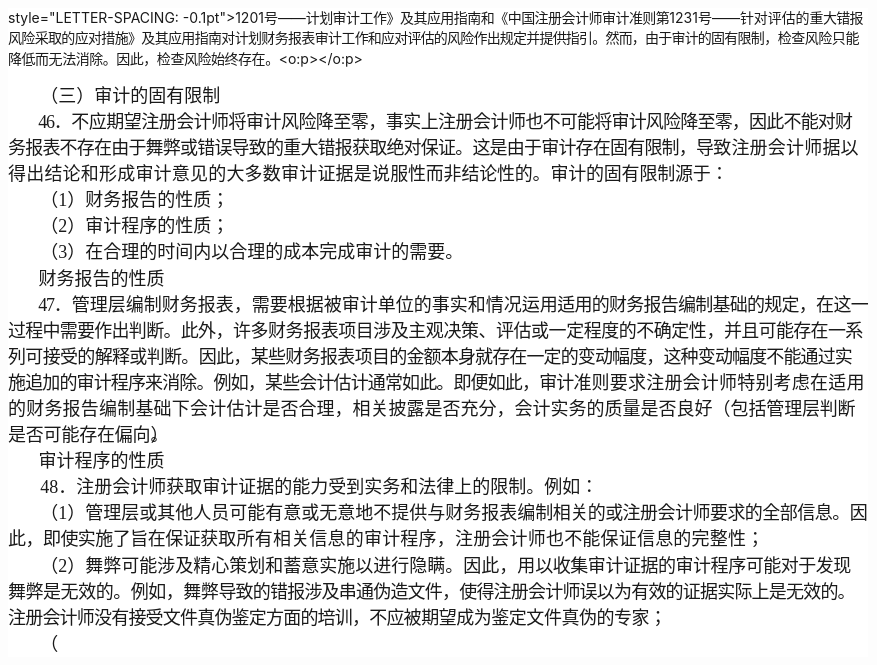 style="LETTER-SPACING: -0.1pt">12</SPAN><SPAN lang=EN-US>01</SPAN>号<SPAN 
lang=EN-US style="LETTER-SPACING: -0.1pt">——</SPAN><SPAN 
style="LETTER-SPACING: -0.4pt">计划审计工作》及其应用指南和《中国注册会计师审计准则第</SPAN><SPAN 
lang=EN-US>1231</SPAN>号<SPAN lang=EN-US>——</SPAN><SPAN 
style="LETTER-SPACING: -0.05pt">针对评估的</SPAN><SPAN 
style="LETTER-SPACING: -0.5pt">重大错报风险采取的应对措施》及其应用指南对计划财务报表审计工</SPAN><SPAN 
style="LETTER-SPACING: -0.6pt">作和应对评估的风险作出规定并提供指引。然而，由于审计的固有限</SPAN><SPAN 
style="LETTER-SPACING: -0.35pt">制，检查风险只能降低而无法消除。因此，检查风险始终存在。</SPAN><SPAN 
lang=EN-US><o:p></o:p></SPAN></FONT></FONT></P>
<P class=a style="MARGIN: 0cm 0cm 0pt; TEXT-INDENT: 24.2pt"><FONT size=4><FONT 
face=微软雅黑>（三）审计的固有限制<SPAN lang=EN-US><o:p></o:p></SPAN></FONT></FONT></P>
<P class=a style="MARGIN: 0cm 0cm 0pt; TEXT-INDENT: 22.6pt"><FONT size=4><FONT 
face=微软雅黑><SPAN lang=EN-US style="LETTER-SPACING: -0.85pt">46</SPAN><SPAN 
style="LETTER-SPACING: -0.4pt">．不应期望注册会计师将审计风险降至零，事实上注册会计师</SPAN><SPAN 
style="LETTER-SPACING: -0.6pt">也不可能将审计风险降至零，因此不能对财务报表不存在由于舞弊或错误导致的重大错报获取绝对保证。这是由于审计存在固有限制，导</SPAN><SPAN 
style="LETTER-SPACING: 0.15pt">致注册会计师据以得出结论和形成审计意见的大多数审计证据是说</SPAN><SPAN 
style="LETTER-SPACING: -0.15pt">服性而非结论性的。审计的固有限制源于：</SPAN><SPAN 
lang=EN-US><o:p></o:p></SPAN></FONT></FONT></P>
<P class=a style="MARGIN: 0cm 0cm 0pt; TEXT-INDENT: 24.2pt"><FONT size=4><FONT 
face=微软雅黑>（<SPAN lang=EN-US>1</SPAN>）财务报告的性质；<SPAN 
lang=EN-US><o:p></o:p></SPAN></FONT></FONT></P>
<P class=a style="MARGIN: 0cm 0cm 0pt; TEXT-INDENT: 24.2pt"><FONT size=4><FONT 
face=微软雅黑>（<SPAN lang=EN-US>2</SPAN>）审计程序的性质；<SPAN 
lang=EN-US><o:p></o:p></SPAN></FONT></FONT></P>
<P class=a style="MARGIN: 0cm 0cm 0pt; TEXT-INDENT: 24.2pt"><FONT size=4><FONT 
face=微软雅黑>（<SPAN lang=EN-US>3</SPAN>）在合理的时间内以合理的成本完成审计的需要。<SPAN 
lang=EN-US><o:p></o:p></SPAN></FONT></FONT></P>
<P class=a style="MARGIN: 0cm 0cm 0pt; TEXT-INDENT: 22.9pt"><FONT size=4><FONT 
face=微软雅黑><SPAN style="mso-font-width: 95%">财务报告的性质</SPAN><SPAN 
lang=EN-US><o:p></o:p></SPAN></FONT></FONT></P>
<P class=a style="MARGIN: 0cm 0cm 0pt; TEXT-INDENT: 22.6pt"><FONT size=4><FONT 
face=微软雅黑><SPAN lang=EN-US 
style="LETTER-SPACING: -0.85pt">47</SPAN>．管理层编制财务报表，需要根据被审计单位的事实和情况运<SPAN 
style="LETTER-SPACING: -0.55pt">用适用的财务报告编制基础的规定，在这一过程中需要作出判断。此</SPAN><SPAN 
style="LETTER-SPACING: -0.35pt">外，许多财务报表项目涉及主观决策、评估或一定程度的不确定性，</SPAN><SPAN 
style="LETTER-SPACING: -0.5pt">并且可能存在一系列可接受的解释或判断。因此，某些财务报表项目</SPAN><SPAN 
style="LETTER-SPACING: -0.65pt">的金额本身就存在一定的变动幅度，这种变动幅度不能通过实施追加的审计程序来消除。例如，某些会计估计通常如此。即便如此，审计</SPAN><SPAN 
style="LETTER-SPACING: 0.15pt">准则要求注册会计师特别考虑在适用的财务报告编制基础下会计估</SPAN>计是否合理，相关披露是否充分，会计实务的质量是否良好（<SPAN 
style="LETTER-SPACING: -0.1pt">包括管</SPAN><SPAN 
style="LETTER-SPACING: -0.15pt">理层判断是否可能存在偏向</SPAN><SPAN 
style="LETTER-SPACING: -7pt">）</SPAN>。<SPAN 
lang=EN-US><o:p></o:p></SPAN></FONT></FONT></P>
<P class=a style="MARGIN: 0cm 0cm 0pt; TEXT-INDENT: 22.9pt"><FONT size=4><FONT 
face=微软雅黑><SPAN style="mso-font-width: 95%">审计程序的性质</SPAN><SPAN 
lang=EN-US><o:p></o:p></SPAN></FONT></FONT></P>
<P class=a style="MARGIN: 0cm 0cm 0pt; TEXT-INDENT: 24.2pt"><FONT size=4><FONT 
face=微软雅黑><SPAN lang=EN-US>48</SPAN>．注册会计师获取审计证据的能力受到实务和法律上的限制。例如：<SPAN 
lang=EN-US><o:p></o:p></SPAN></FONT></FONT></P>
<P class=a style="MARGIN: 0cm 0cm 0pt; TEXT-INDENT: 24.2pt"><FONT size=4><FONT 
face=微软雅黑>（<SPAN lang=EN-US>1</SPAN>）管理层或其他人员可能有意或无意地不提供与财务报表编<SPAN 
style="LETTER-SPACING: -0.4pt">制相关的或注册会计师要求的全部信息。因此，即使实施了旨在保证</SPAN><SPAN 
style="LETTER-SPACING: 0.15pt">获取所有相关信息的审计程序，注册会计师也不能保证信息的完整性；</SPAN><SPAN 
lang=EN-US><o:p></o:p></SPAN></FONT></FONT></P>
<P class=a style="MARGIN: 0cm 0cm 0pt; TEXT-INDENT: 24.2pt"><FONT size=4><FONT 
face=微软雅黑>（<SPAN lang=EN-US>2</SPAN>）舞弊可能涉及精心策划和蓄意实施以进行隐瞒。因此，用<SPAN 
style="LETTER-SPACING: -0.35pt">以收集审计证据的审计程序可能对于发现舞弊是无效的。例如，舞弊</SPAN><SPAN 
style="LETTER-SPACING: -0.6pt">导致的错报涉及串通伪造文件，使得注册会计师误以为有效的证据实际上是无效的。注册会计师没有接受文件真伪鉴定方面的培训，不应</SPAN><SPAN 
style="LETTER-SPACING: -0.35pt">被期望成为鉴定文件真伪的专家；</SPAN><SPAN 
lang=EN-US><o:p></o:p></SPAN></FONT></FONT></P>
<P class=a style="MARGIN: 0cm 0cm 0pt; TEXT-INDENT: 24.2pt"><FONT size=4><FONT 
face=微软雅黑>（<SPAN 